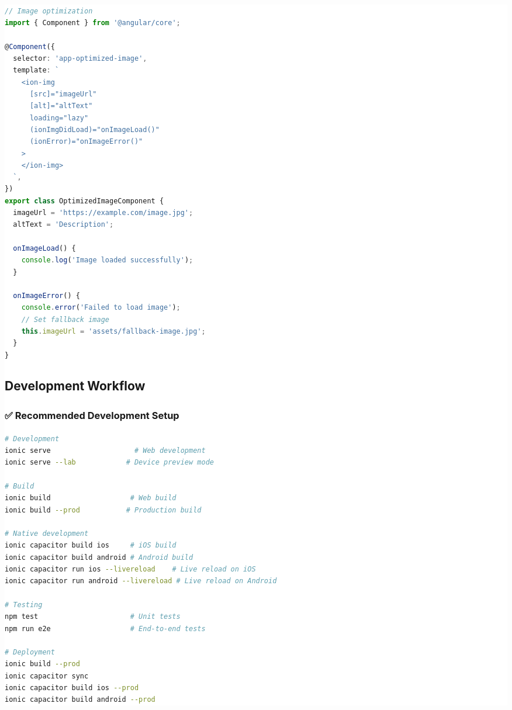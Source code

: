 ```typescript
// Image optimization
import { Component } from '@angular/core';

@Component({
  selector: 'app-optimized-image',
  template: `
    <ion-img
      [src]="imageUrl"
      [alt]="altText"
      loading="lazy"
      (ionImgDidLoad)="onImageLoad()"
      (ionError)="onImageError()"
    >
    </ion-img>
  `,
})
export class OptimizedImageComponent {
  imageUrl = 'https://example.com/image.jpg';
  altText = 'Description';

  onImageLoad() {
    console.log('Image loaded successfully');
  }

  onImageError() {
    console.error('Failed to load image');
    // Set fallback image
    this.imageUrl = 'assets/fallback-image.jpg';
  }
}
```

## Development Workflow

### ✅ Recommended Development Setup

```bash
# Development
ionic serve                    # Web development
ionic serve --lab            # Device preview mode

# Build
ionic build                   # Web build
ionic build --prod           # Production build

# Native development
ionic capacitor build ios     # iOS build
ionic capacitor build android # Android build
ionic capacitor run ios --livereload    # Live reload on iOS
ionic capacitor run android --livereload # Live reload on Android

# Testing
npm test                      # Unit tests
npm run e2e                   # End-to-end tests

# Deployment
ionic build --prod
ionic capacitor sync
ionic capacitor build ios --prod
ionic capacitor build android --prod
```
